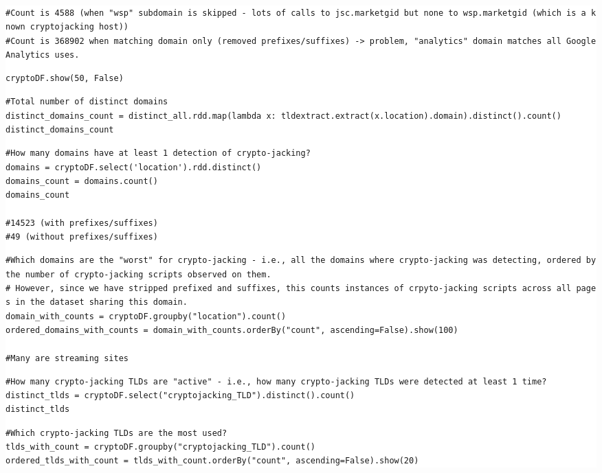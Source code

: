 ```
#Count is 4588 (when "wsp" subdomain is skipped - lots of calls to jsc.marketgid but none to wsp.marketgid (which is a known cryptojacking host))
#Count is 368902 when matching domain only (removed prefixes/suffixes) -> problem, "analytics" domain matches all Google Analytics uses.
```


```
cryptoDF.show(50, False)
```


```
#Total number of distinct domains 
distinct_domains_count = distinct_all.rdd.map(lambda x: tldextract.extract(x.location).domain).distinct().count()
distinct_domains_count
```


```
#How many domains have at least 1 detection of crypto-jacking?
domains = cryptoDF.select('location').rdd.distinct()
domains_count = domains.count()
domains_count

#14523 (with prefixes/suffixes)
#49 (without prefixes/suffixes)
```


```
#Which domains are the "worst" for crypto-jacking - i.e., all the domains where crypto-jacking was detecting, ordered by the number of crypto-jacking scripts observed on them.
# However, since we have stripped prefixed and suffixes, this counts instances of crpyto-jacking scripts across all pages in the dataset sharing this domain.
domain_with_counts = cryptoDF.groupby("location").count()
ordered_domains_with_counts = domain_with_counts.orderBy("count", ascending=False).show(100)

#Many are streaming sites
```


```
#How many crypto-jacking TLDs are "active" - i.e., how many crypto-jacking TLDs were detected at least 1 time?
distinct_tlds = cryptoDF.select("cryptojacking_TLD").distinct().count()
distinct_tlds
```


```
#Which crypto-jacking TLDs are the most used? 
tlds_with_count = cryptoDF.groupby("cryptojacking_TLD").count()
ordered_tlds_with_count = tlds_with_count.orderBy("count", ascending=False).show(20)
```
